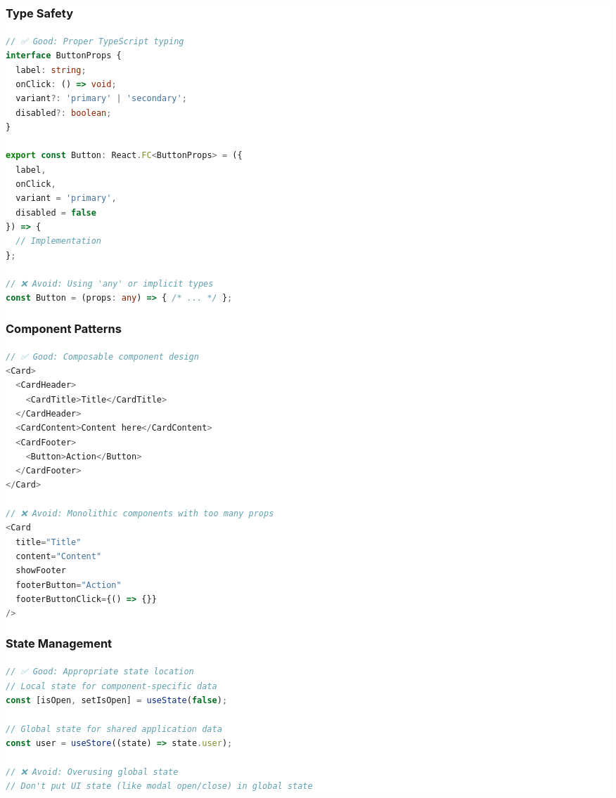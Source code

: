 ### Type Safety
```typescript
// ✅ Good: Proper TypeScript typing
interface ButtonProps {
  label: string;
  onClick: () => void;
  variant?: 'primary' | 'secondary';
  disabled?: boolean;
}

export const Button: React.FC<ButtonProps> = ({
  label,
  onClick,
  variant = 'primary',
  disabled = false
}) => {
  // Implementation
};

// ❌ Avoid: Using 'any' or implicit types
const Button = (props: any) => { /* ... */ };
```

### Component Patterns
```typescript
// ✅ Good: Composable component design
<Card>
  <CardHeader>
    <CardTitle>Title</CardTitle>
  </CardHeader>
  <CardContent>Content here</CardContent>
  <CardFooter>
    <Button>Action</Button>
  </CardFooter>
</Card>

// ❌ Avoid: Monolithic components with too many props
<Card
  title="Title"
  content="Content"
  showFooter
  footerButton="Action"
  footerButtonClick={() => {}}
/>
```

### State Management
```typescript
// ✅ Good: Appropriate state location
// Local state for component-specific data
const [isOpen, setIsOpen] = useState(false);

// Global state for shared application data
const user = useStore((state) => state.user);

// ❌ Avoid: Overusing global state
// Don't put UI state (like modal open/close) in global state
```
